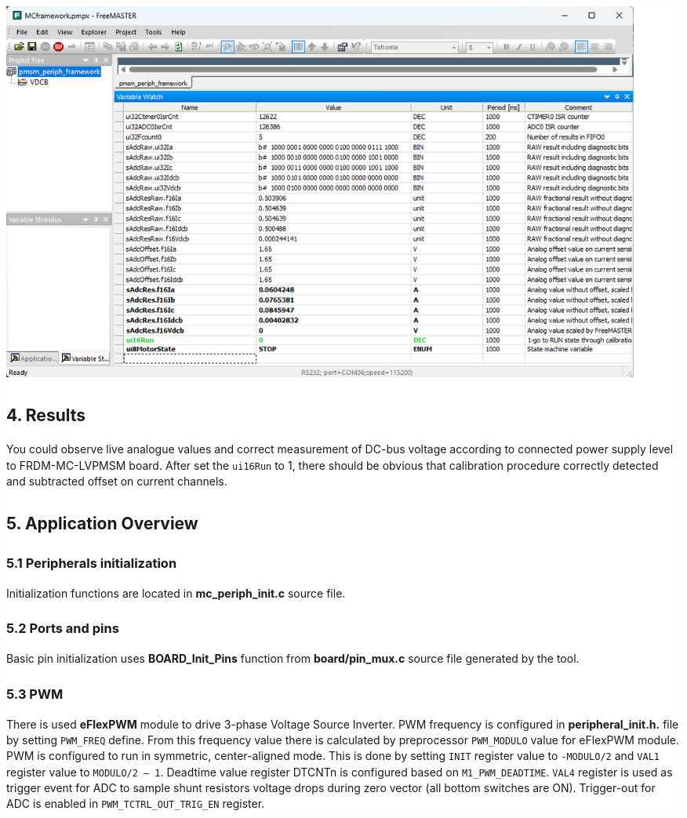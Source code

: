 [<img src="images/free2.png" width="800"/>](/images/free2.png)


## 4. Results<a name="step4"></a>
You could observe live analogue values and correct measurement of DC-bus voltage according to connected power supply level to FRDM-MC-LVPMSM board. After set the `ui16Run` to 1, there should be obvious that calibration procedure correctly detected and subtracted offset on current channels.

## 5. Application Overview<a name="step5"></a>
### 5.1 Peripherals initialization
Initialization functions are located in **mc_periph_init.c** source file.
### 5.2 Ports and pins 
Basic pin initialization uses **BOARD_Init_Pins** function from **board/pin_mux.c** source file generated by the tool.

### 5.3 PWM
There is used **eFlexPWM** module to drive 3-phase Voltage Source Inverter. PWM frequency is configured in **peripheral_init.h.** file by setting `PWM_FREQ` define. 
From this frequency value there is calculated by preprocessor `PWM_MODULO` value for eFlexPWM module.  
PWM is configured to run in symmetric, center-aligned mode. This is done by setting `INIT` register value to `-MODULO/2` and `VAL1` register value to `MODULO/2 – 1`. 
Deadtime value register DTCNTn is configured based on `M1_PWM_DEADTIME`. 
`VAL4` register is used as trigger event for ADC to sample shunt resistors voltage drops during zero vector (all bottom switches are ON). Trigger-out for ADC is enabled in `PWM_TCTRL_OUT_TRIG_EN` register.
